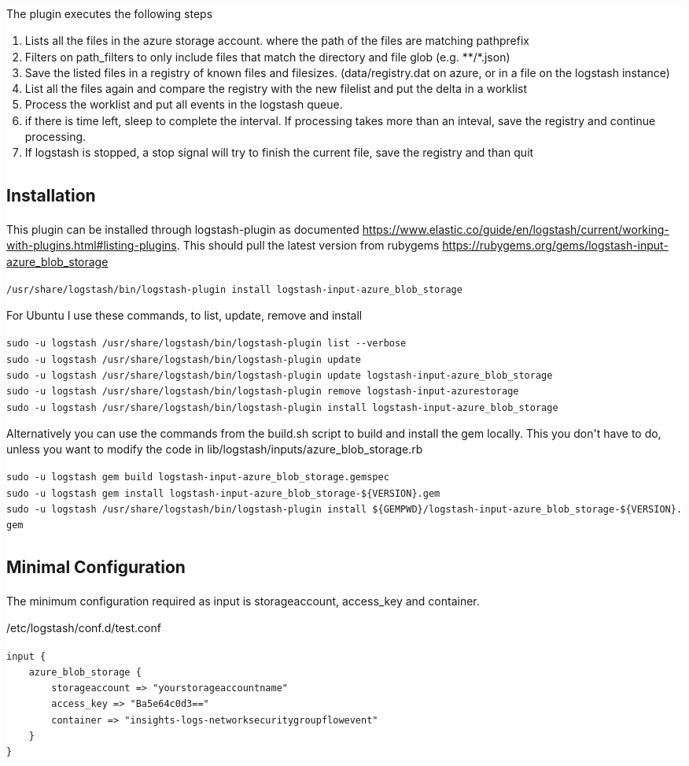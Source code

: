 The plugin executes the following steps
1. Lists all the files in the azure storage account. where the path of the files are matching pathprefix
2. Filters on path_filters to only include files that match the directory and file glob (e.g. **/*.json)
3. Save the listed files in a registry of known files and filesizes. (data/registry.dat on azure, or in a file on the logstash instance)
4. List all the files again and compare the registry with the new filelist and put the delta in a worklist
5. Process the worklist and put all events in the logstash queue.
6. if there is time left, sleep to complete the interval. If processing takes more than an inteval, save the registry and continue processing.
7. If logstash is stopped, a stop signal will try to finish the current file, save the registry and than quit

## Installation 
This plugin can be installed through logstash-plugin as documented https://www.elastic.co/guide/en/logstash/current/working-with-plugins.html#listing-plugins. This should pull the latest version from rubygems https://rubygems.org/gems/logstash-input-azure_blob_storage

```
/usr/share/logstash/bin/logstash-plugin install logstash-input-azure_blob_storage
```

For Ubuntu I use these commands, to list, update, remove and install
```
sudo -u logstash /usr/share/logstash/bin/logstash-plugin list --verbose
sudo -u logstash /usr/share/logstash/bin/logstash-plugin update
sudo -u logstash /usr/share/logstash/bin/logstash-plugin update logstash-input-azure_blob_storage
sudo -u logstash /usr/share/logstash/bin/logstash-plugin remove logstash-input-azurestorage
sudo -u logstash /usr/share/logstash/bin/logstash-plugin install logstash-input-azure_blob_storage
```

Alternatively you can use the commands from the build.sh script to build and install the gem locally. This you don't have to do, unless you want to modify the code in lib/logstash/inputs/azure_blob_storage.rb
```
sudo -u logstash gem build logstash-input-azure_blob_storage.gemspec
sudo -u logstash gem install logstash-input-azure_blob_storage-${VERSION}.gem
sudo -u logstash /usr/share/logstash/bin/logstash-plugin install ${GEMPWD}/logstash-input-azure_blob_storage-${VERSION}.gem
```

## Minimal Configuration
The minimum configuration required as input is storageaccount, access_key and container.

/etc/logstash/conf.d/test.conf
```
input {
    azure_blob_storage {
        storageaccount => "yourstorageaccountname"
        access_key => "Ba5e64c0d3=="
        container => "insights-logs-networksecuritygroupflowevent"
    }
}
```
